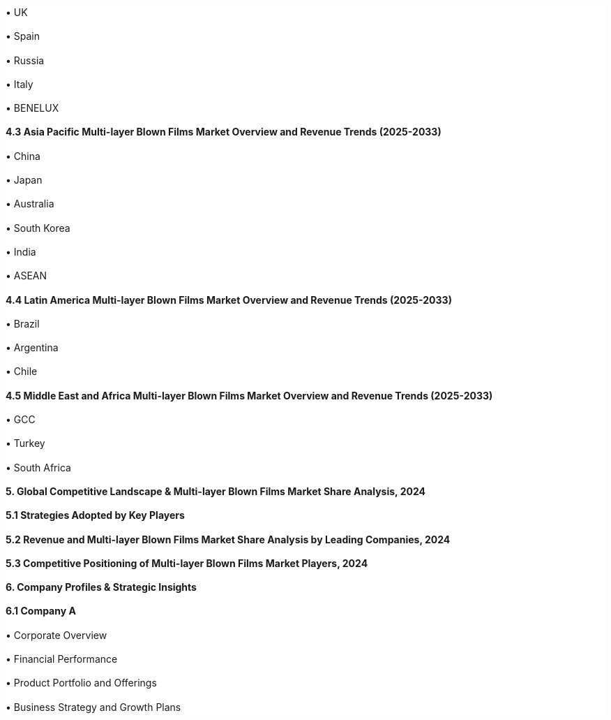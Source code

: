 • UK

• Spain

• Russia

• Italy

• BENELUX

<strong>4.3 Asia Pacific Multi-layer Blown Films Market Overview and Revenue Trends (2025-2033)</strong>

• China

• Japan

• Australia

• South Korea

• India

• ASEAN

<strong>4.4 Latin America Multi-layer Blown Films Market Overview and Revenue Trends (2025-2033)</strong>

• Brazil

• Argentina

• Chile

<strong>4.5 Middle East and Africa Multi-layer Blown Films Market Overview and Revenue Trends (2025-2033)</strong>

• GCC

• Turkey

• South Africa

<strong>5. Global Competitive Landscape & Multi-layer Blown Films Market Share Analysis, 2024</strong>

<strong>5.1 Strategies Adopted by Key Players</strong>

<strong>5.2 Revenue and Multi-layer Blown Films Market Share Analysis by Leading Companies, 2024</strong>

<strong>5.3 Competitive Positioning of Multi-layer Blown Films Market Players, 2024</strong>

<strong>6. Company Profiles & Strategic Insights</strong>

<strong>6.1 Company A</strong>

• Corporate Overview

• Financial Performance

• Product Portfolio and Offerings

• Business Strategy and Growth Plans
